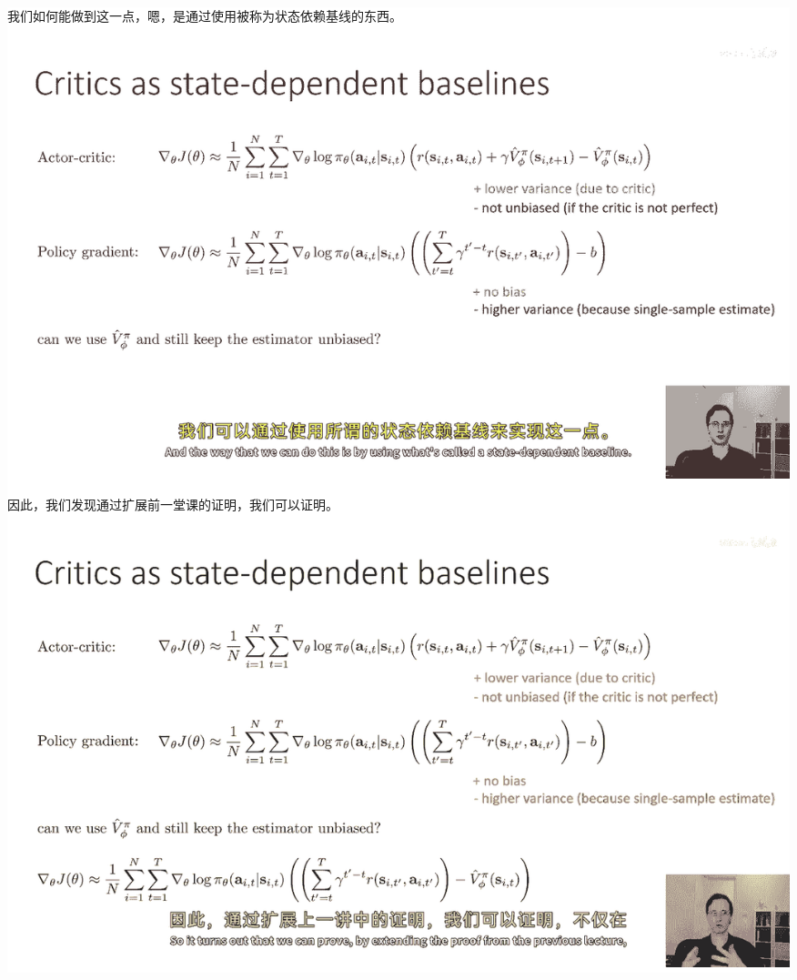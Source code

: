 我们如何能做到这一点，嗯，是通过使用被称为状态依赖基线的东西。

![](img/40b2701213d42f21b0cf546fe0996825_33.png)

因此，我们发现通过扩展前一堂课的证明，我们可以证明。

![](img/40b2701213d42f21b0cf546fe0996825_35.png)
